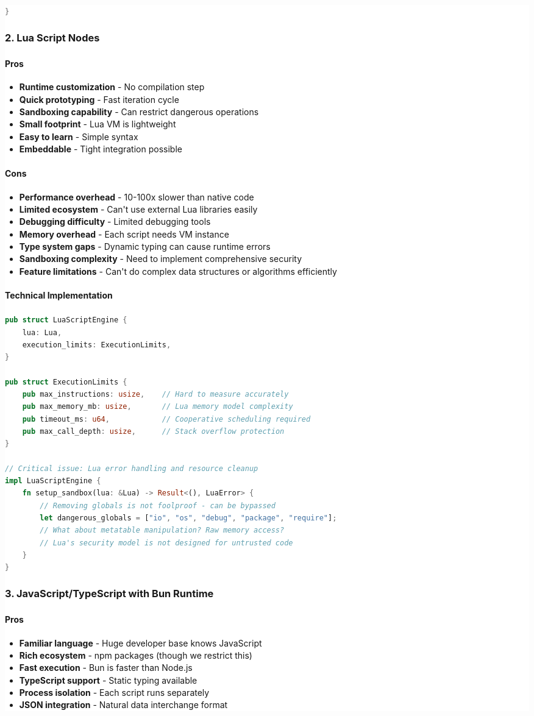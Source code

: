 ```rust
}
```

### 2. Lua Script Nodes

#### Pros
- **Runtime customization** - No compilation step
- **Quick prototyping** - Fast iteration cycle
- **Sandboxing capability** - Can restrict dangerous operations
- **Small footprint** - Lua VM is lightweight
- **Easy to learn** - Simple syntax
- **Embeddable** - Tight integration possible

#### Cons
- **Performance overhead** - 10-100x slower than native code
- **Limited ecosystem** - Can't use external Lua libraries easily
- **Debugging difficulty** - Limited debugging tools
- **Memory overhead** - Each script needs VM instance
- **Type system gaps** - Dynamic typing can cause runtime errors
- **Sandboxing complexity** - Need to implement comprehensive security
- **Feature limitations** - Can't do complex data structures or algorithms efficiently

#### Technical Implementation
```rust
pub struct LuaScriptEngine {
    lua: Lua,
    execution_limits: ExecutionLimits,
}

pub struct ExecutionLimits {
    pub max_instructions: usize,    // Hard to measure accurately
    pub max_memory_mb: usize,       // Lua memory model complexity
    pub timeout_ms: u64,            // Cooperative scheduling required
    pub max_call_depth: usize,      // Stack overflow protection
}

// Critical issue: Lua error handling and resource cleanup
impl LuaScriptEngine {
    fn setup_sandbox(lua: &Lua) -> Result<(), LuaError> {
        // Removing globals is not foolproof - can be bypassed
        let dangerous_globals = ["io", "os", "debug", "package", "require"];
        // What about metatable manipulation? Raw memory access?
        // Lua's security model is not designed for untrusted code
    }
}
```

### 3. JavaScript/TypeScript with Bun Runtime

#### Pros
- **Familiar language** - Huge developer base knows JavaScript
- **Rich ecosystem** - npm packages (though we restrict this)
- **Fast execution** - Bun is faster than Node.js
- **TypeScript support** - Static typing available
- **Process isolation** - Each script runs separately
- **JSON integration** - Natural data interchange format
